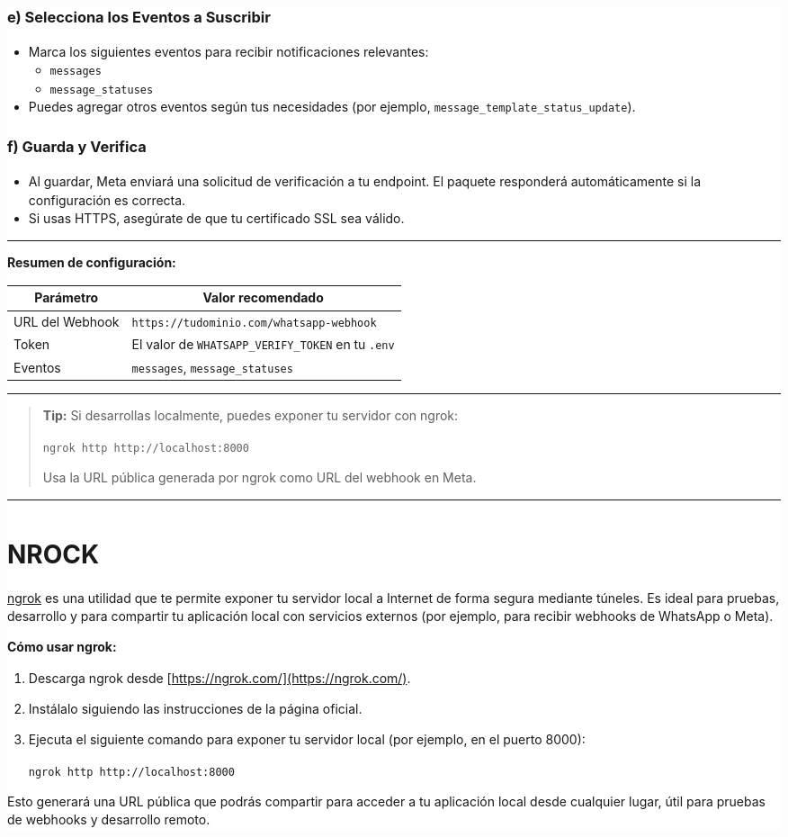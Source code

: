 ### e) Selecciona los Eventos a Suscribir

- Marca los siguientes eventos para recibir notificaciones relevantes:
    - `messages`
    - `message_statuses`
- Puedes agregar otros eventos según tus necesidades (por ejemplo, `message_template_status_update`).

### f) Guarda y Verifica

- Al guardar, Meta enviará una solicitud de verificación a tu endpoint. El paquete responderá automáticamente si la configuración es correcta.
- Si usas HTTPS, asegúrate de que tu certificado SSL sea válido.

---

**Resumen de configuración:**

| Parámetro         | Valor recomendado                                  |
|-------------------|---------------------------------------------------|
| URL del Webhook   | `https://tudominio.com/whatsapp-webhook`          |
| Token             | El valor de `WHATSAPP_VERIFY_TOKEN` en tu `.env`  |
| Eventos           | `messages`, `message_statuses`                    |

---

> **Tip:** Si desarrollas localmente, puedes exponer tu servidor con ngrok:
> ```bash
> ngrok http http://localhost:8000
> ```
> Usa la URL pública generada por ngrok como URL del webhook en Meta.


---

# NROCK

[ngrok](https://ngrok.com/) es una utilidad que te permite exponer tu servidor local a Internet de forma segura mediante túneles. Es ideal para pruebas, desarrollo y para compartir tu aplicación local con servicios externos (por ejemplo, para recibir webhooks de WhatsApp o Meta).

**Cómo usar ngrok:**

1. Descarga ngrok desde [https://ngrok.com/](https://ngrok.com/).
2. Instálalo siguiendo las instrucciones de la página oficial.
3. Ejecuta el siguiente comando para exponer tu servidor local (por ejemplo, en el puerto 8000):

    ```bash
    ngrok http http://localhost:8000
    ```

Esto generará una URL pública que podrás compartir para acceder a tu aplicación local desde cualquier lugar, útil para pruebas de webhooks y desarrollo remoto.
